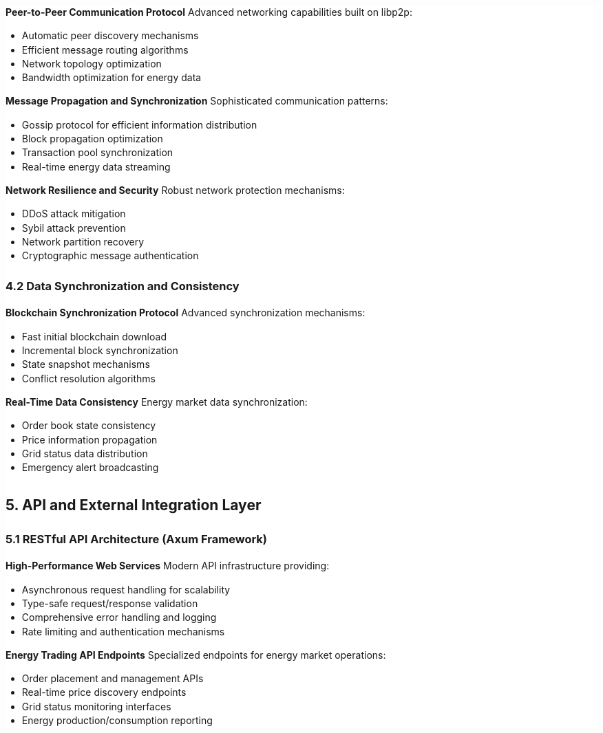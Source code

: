 **Peer-to-Peer Communication Protocol**
Advanced networking capabilities built on libp2p:
- Automatic peer discovery mechanisms
- Efficient message routing algorithms
- Network topology optimization
- Bandwidth optimization for energy data

**Message Propagation and Synchronization**
Sophisticated communication patterns:
- Gossip protocol for efficient information distribution
- Block propagation optimization
- Transaction pool synchronization
- Real-time energy data streaming

**Network Resilience and Security**
Robust network protection mechanisms:
- DDoS attack mitigation
- Sybil attack prevention
- Network partition recovery
- Cryptographic message authentication

### 4.2 Data Synchronization and Consistency

**Blockchain Synchronization Protocol**
Advanced synchronization mechanisms:
- Fast initial blockchain download
- Incremental block synchronization
- State snapshot mechanisms
- Conflict resolution algorithms

**Real-Time Data Consistency**
Energy market data synchronization:
- Order book state consistency
- Price information propagation
- Grid status data distribution
- Emergency alert broadcasting

## 5. API and External Integration Layer

### 5.1 RESTful API Architecture (Axum Framework)

**High-Performance Web Services**
Modern API infrastructure providing:
- Asynchronous request handling for scalability
- Type-safe request/response validation
- Comprehensive error handling and logging
- Rate limiting and authentication mechanisms

**Energy Trading API Endpoints**
Specialized endpoints for energy market operations:
- Order placement and management APIs
- Real-time price discovery endpoints
- Grid status monitoring interfaces
- Energy production/consumption reporting
